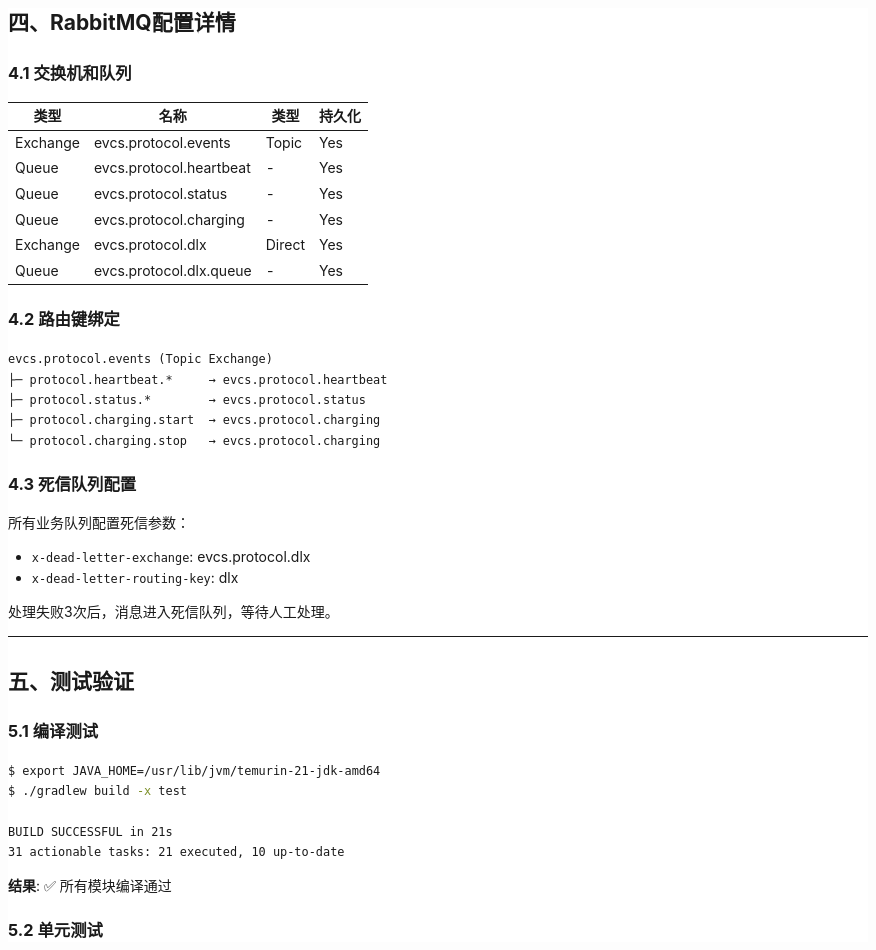 ## 四、RabbitMQ配置详情

### 4.1 交换机和队列

| 类型 | 名称 | 类型 | 持久化 |
|-----|------|------|-------|
| Exchange | evcs.protocol.events | Topic | Yes |
| Queue | evcs.protocol.heartbeat | - | Yes |
| Queue | evcs.protocol.status | - | Yes |
| Queue | evcs.protocol.charging | - | Yes |
| Exchange | evcs.protocol.dlx | Direct | Yes |
| Queue | evcs.protocol.dlx.queue | - | Yes |

### 4.2 路由键绑定

```
evcs.protocol.events (Topic Exchange)
├─ protocol.heartbeat.*     → evcs.protocol.heartbeat
├─ protocol.status.*        → evcs.protocol.status
├─ protocol.charging.start  → evcs.protocol.charging
└─ protocol.charging.stop   → evcs.protocol.charging
```

### 4.3 死信队列配置

所有业务队列配置死信参数：
- `x-dead-letter-exchange`: evcs.protocol.dlx
- `x-dead-letter-routing-key`: dlx

处理失败3次后，消息进入死信队列，等待人工处理。

---

## 五、测试验证

### 5.1 编译测试

```bash
$ export JAVA_HOME=/usr/lib/jvm/temurin-21-jdk-amd64
$ ./gradlew build -x test

BUILD SUCCESSFUL in 21s
31 actionable tasks: 21 executed, 10 up-to-date
```

**结果**: ✅ 所有模块编译通过

### 5.2 单元测试
